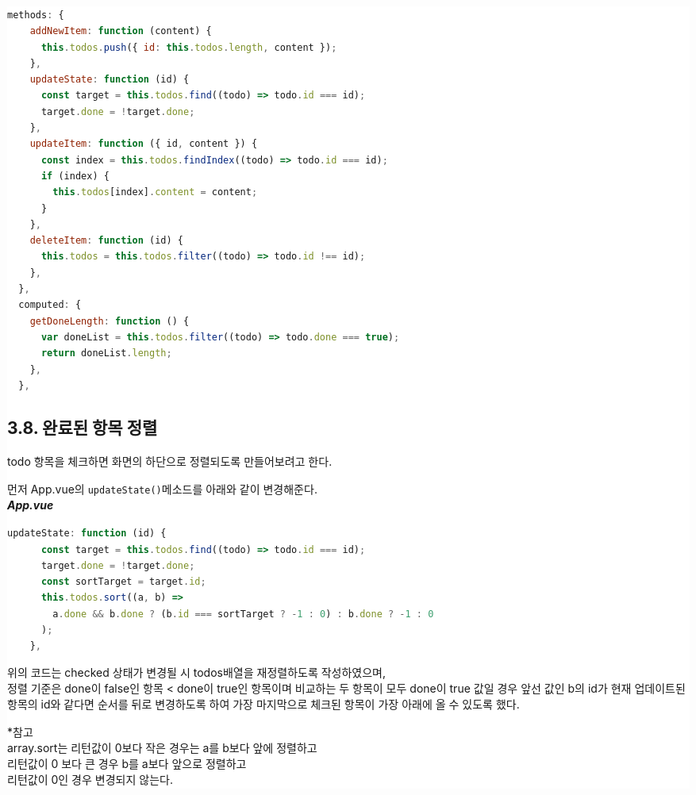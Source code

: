 ```js
methods: {
    addNewItem: function (content) {
      this.todos.push({ id: this.todos.length, content });
    },
    updateState: function (id) {
      const target = this.todos.find((todo) => todo.id === id);
      target.done = !target.done;
    },
    updateItem: function ({ id, content }) {
      const index = this.todos.findIndex((todo) => todo.id === id);
      if (index) {
        this.todos[index].content = content;
      }
    },
    deleteItem: function (id) {
      this.todos = this.todos.filter((todo) => todo.id !== id);
    },
  },
  computed: {
    getDoneLength: function () {
      var doneList = this.todos.filter((todo) => todo.done === true);
      return doneList.length;
    },
  },
```

## 3.8. 완료된 항목 정렬

todo 항목을 체크하면 화면의 하단으로 정렬되도록 만들어보려고 한다.  

먼저 App.vue의 `updateState()`메소드를 아래와 같이 변경해준다.  
**_App.vue_**  

```js
updateState: function (id) {
      const target = this.todos.find((todo) => todo.id === id);
      target.done = !target.done;
      const sortTarget = target.id;
      this.todos.sort((a, b) =>
        a.done && b.done ? (b.id === sortTarget ? -1 : 0) : b.done ? -1 : 0
      );
    },
```

위의 코드는 checked 상태가 변경될 시 todos배열을 재정렬하도록 작성하였으며,  
정렬 기준은 done이 false인 항목 < done이 true인 항목이며 비교하는 두 항목이 모두 done이 true 값일 경우 앞선 값인 b의 id가 현재 업데이트된 항목의 id와 같다면 순서를 뒤로 변경하도록 하여 가장 마지막으로 체크된 항목이 가장 아래에 올 수 있도록 했다.  

\*참고  
array.sort는 리턴값이 0보다 작은 경우는 a를 b보다 앞에 정렬하고  
리턴값이 0 보다 큰 경우 b를 a보다 앞으로 정렬하고  
리턴값이 0인 경우 변경되지 않는다.  
